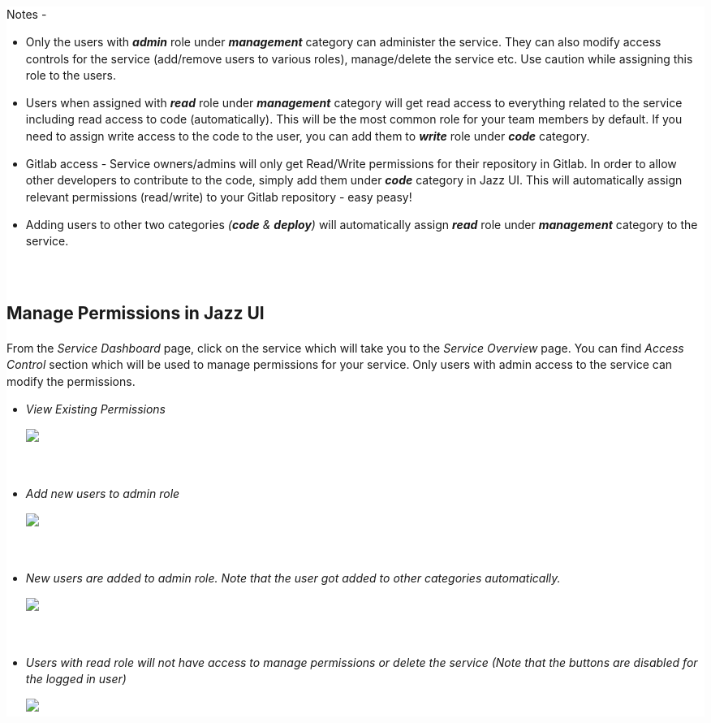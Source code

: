 Notes - 

* Only the users with _**admin**_ role under _**management**_ category can administer the service. They can also modify access controls for the service (add/remove users to various roles), manage/delete the service etc. Use caution while assigning this role to the users.

* Users when assigned with _**read**_ role under _**management**_ category will get read access to everything related to the service including read access to code (automatically). This will be the most common role for your team members by default. If you need to assign write access to the code to the user, you can add them to _**write**_ role under _**code**_ category.

* Gitlab access - Service owners/admins will only get Read/Write permissions for their repository in Gitlab. In order to allow other developers to contribute to the code, simply add them under _**code**_ category in Jazz UI. This will automatically assign relevant permissions (read/write) to your Gitlab repository - easy peasy!

* Adding users to other two categories _(**code** & **deploy**)_ will automatically assign _**read**_ role under _**management**_ category to the service.

<br/>

<div id="manage-access">
</div>

## Manage Permissions in Jazz UI

From the _Service Dashboard_ page, click on the service which will take you to the _Service Overview_ page. You can find _Access Control_ section which will be used to manage permissions for your service. Only users with admin access to the service can modify the permissions.

- *View Existing Permissions*

    <img src='/content/jazz-features/media/access-controls/view-permissions.png' width='800px'>

<br/>

- *Add new users to admin role*

    <img src='/content/jazz-features/media/access-controls/select-add-users.png' width='800px'>

<br/>

- *New users are added to admin role. Note that the user got added to other categories automatically.*

    <img src='/content/jazz-features/media/access-controls/added-users-admin-role.png' width='800px'>

<br/>

- *Users with read role will not have access to manage permissions or delete the service (Note that the buttons are disabled for the logged in user)*

    <img src='/content/jazz-features/media/access-controls/added-users-read-role.png' width='800px'>

<div id="limitations">
</div>
